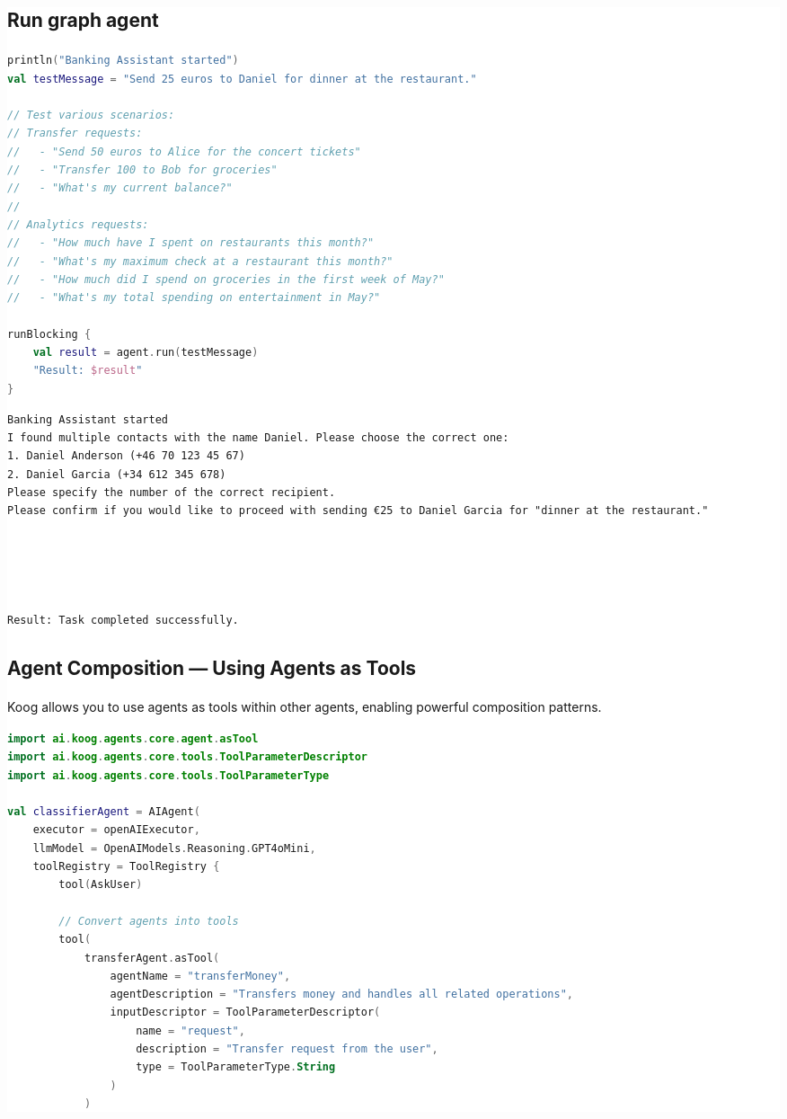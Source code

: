 ## Run graph agent


```kotlin
println("Banking Assistant started")
val testMessage = "Send 25 euros to Daniel for dinner at the restaurant."

// Test various scenarios:
// Transfer requests:
//   - "Send 50 euros to Alice for the concert tickets"
//   - "Transfer 100 to Bob for groceries"
//   - "What's my current balance?"
//
// Analytics requests:
//   - "How much have I spent on restaurants this month?"
//   - "What's my maximum check at a restaurant this month?"
//   - "How much did I spend on groceries in the first week of May?"
//   - "What's my total spending on entertainment in May?"

runBlocking {
    val result = agent.run(testMessage)
    "Result: $result"
}
```

    Banking Assistant started
    I found multiple contacts with the name Daniel. Please choose the correct one:
    1. Daniel Anderson (+46 70 123 45 67)
    2. Daniel Garcia (+34 612 345 678)
    Please specify the number of the correct recipient.
    Please confirm if you would like to proceed with sending €25 to Daniel Garcia for "dinner at the restaurant."





    Result: Task completed successfully.



## Agent Composition — Using Agents as Tools

Koog allows you to use agents as tools within other agents, enabling powerful composition patterns.


```kotlin
import ai.koog.agents.core.agent.asTool
import ai.koog.agents.core.tools.ToolParameterDescriptor
import ai.koog.agents.core.tools.ToolParameterType

val classifierAgent = AIAgent(
    executor = openAIExecutor,
    llmModel = OpenAIModels.Reasoning.GPT4oMini,
    toolRegistry = ToolRegistry {
        tool(AskUser)

        // Convert agents into tools
        tool(
            transferAgent.asTool(
                agentName = "transferMoney",
                agentDescription = "Transfers money and handles all related operations",
                inputDescriptor = ToolParameterDescriptor(
                    name = "request",
                    description = "Transfer request from the user",
                    type = ToolParameterType.String
                )
            )
```